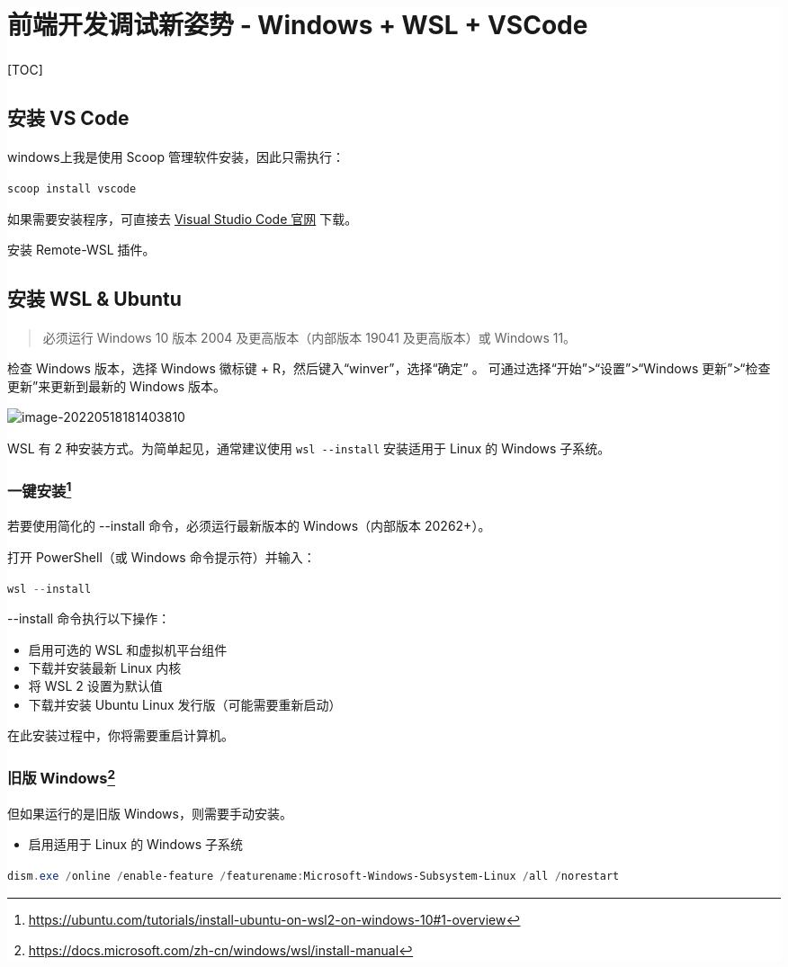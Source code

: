 # 前端开发调试新姿势 - Windows + WSL + VSCode

[TOC]

## 安装 VS Code

windows上我是使用 Scoop 管理软件安装，因此只需执行：

```powershell
scoop install vscode
```

如果需要安装程序，可直接去 [Visual Studio Code 官网](https://code.visualstudio.com/) 下载。

安装 Remote-WSL 插件。

## 安装 WSL & Ubuntu

> 必须运行 Windows 10 版本 2004 及更高版本（内部版本 19041 及更高版本）或 Windows 11。

检查 Windows 版本，选择 Windows 徽标键 + R，然后键入“winver”，选择“确定” 。 可通过选择“开始”>“设置”>“Windows 更新”>“检查更新”来更新到最新的 Windows 版本。

![image-20220518181403810](C:\Users\yuqigong\AppData\Roaming\Typora\typora-user-images\image-20220518181403810.png)

WSL 有 2 种安装方式。为简单起见，通常建议使用 `wsl --install` 安装适用于 Linux 的 Windows 子系统。

### 一键安装[^Install Ubuntu on WSL2 on Windows 10]

若要使用简化的 --install 命令，必须运行最新版本的 Windows（内部版本 20262+）。

打开 PowerShell（或 Windows 命令提示符）并输入：

```powershell
wsl --install
```

--install 命令执行以下操作：

- 启用可选的 WSL 和虚拟机平台组件
- 下载并安装最新 Linux 内核
- 将 WSL 2 设置为默认值
- 下载并安装 Ubuntu Linux 发行版（可能需要重新启动）

在此安装过程中，你将需要重启计算机。



### 旧版 Windows[^旧版 WSL 的手动安装步骤]

但如果运行的是旧版 Windows，则需要手动安装。

- 启用适用于 Linux 的 Windows 子系统

```powershell
dism.exe /online /enable-feature /featurename:Microsoft-Windows-Subsystem-Linux /all /norestart
```


[^Install Ubuntu on WSL2 on Windows 10]: https://ubuntu.com/tutorials/install-ubuntu-on-wsl2-on-windows-10#1-overview 
[^WSL 官方文档]: https://docs.microsoft.com/zh-cn/windows/wsl/basic-commands
[^旧版 WSL 的手动安装步骤]: https://docs.microsoft.com/zh-cn/windows/wsl/install-manual
[^安装Ubuntu后需要做的事]: https://zhuanlan.zhihu.com/p/148104755
[^阿里巴巴开源镜像站]: https://developer.aliyun.com/mirror/
[^Ubuntu 中文 Wiki]: https://wiki.ubuntu.org.cn/
[^apt 和 apt-get 的区别]: https://juejin.cn/post/6844903939087810567
[^Zsh - ArchWiki]: https://wiki.archlinux.org/title/Zsh
[^A User Guide to ZSH]: https://zsh.sourceforge.io/Guide/
[^zsh 安装与配置：9步打造高效命令行]: https://www.alicode.pro/blog/dev-tools/better-use-terminal-with-zsh
[^Incremental completion on zsh]: https://mimosa-pudica.net/zsh-incremental.html
[^Automatic installer]: https://github.com/pyenv/pyenv#automatic-installer
[^Suggested build environment]: https://github.com/pyenv/pyenv/wiki#suggested-build-environment
[^Common build problems]: https://github.com/pyenv/pyenv/wiki/Common-build-problems
[^How to Install pyenv]: https://www.karpton.com/articles/how-to-install-pyenv
[^Ubuntu 中使用 pyenv 控制 Python 版本]: https://www.jianshu.com/p/1322e442af3f
[^Ubuntu 安裝使用 pyenv + pyenv-virtualenv]: https://blog.kyomind.tw/ubuntu-pyenv/
[^VS Code Remote Development]: https://code.visualstudio.com/docs/remote/remote-overview
[^terminal+wsl2+arch]: https://juejin.cn/post/6912823684688248840